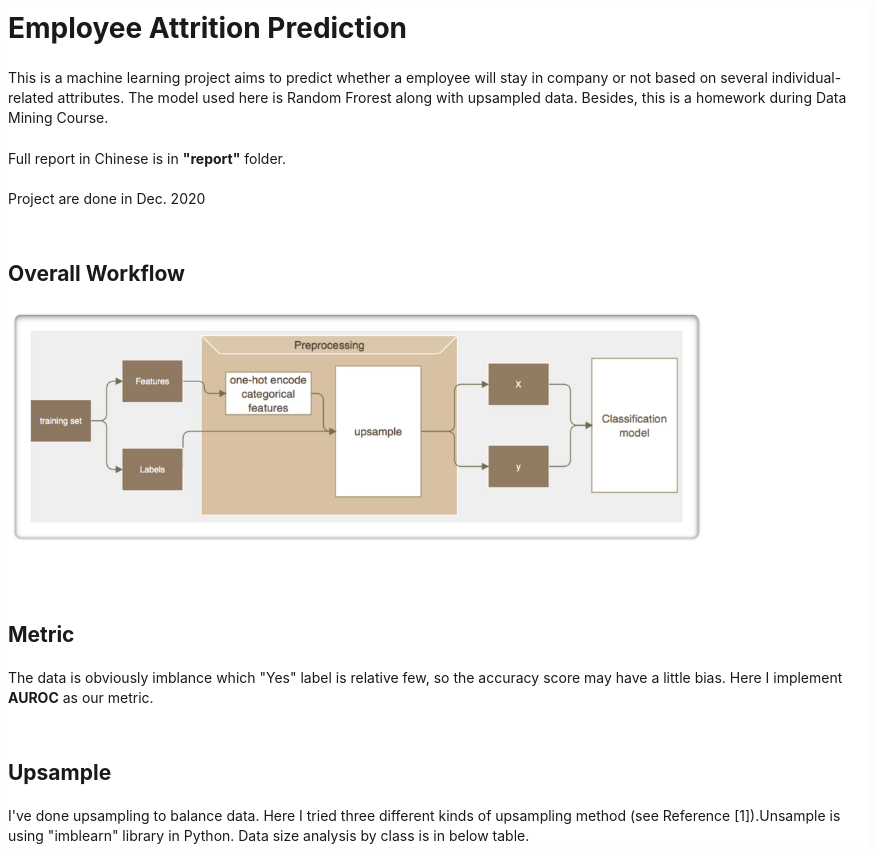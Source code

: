 # Employee Attrition Prediction
This is a machine learning project aims to predict whether a employee will stay in company or not based on several individual-related attributes. The model used here is Random Frorest along with upsampled data.
Besides, this is a homework during Data Mining Course.
<br /><br />
Full report in Chinese is in **"report"** folder.
<br /><br />
Project are done in Dec. 2020
<br /><br />
## Overall Workflow
<img src="pic/workflow2.png" alt="pic/workflow2.png" width="700"><br />
<br /><br />
## Metric
The data is obviously imblance which "Yes" label is relative few, so the accuracy score may have a little bias. Here I implement **AUROC** as our metric.
<br /><br />
## Upsample
I've done upsampling to balance data. Here I tried three different kinds of upsampling method (see Reference [1]).Unsample is using "imblearn" library in Python. Data size analysis by class is in below table.